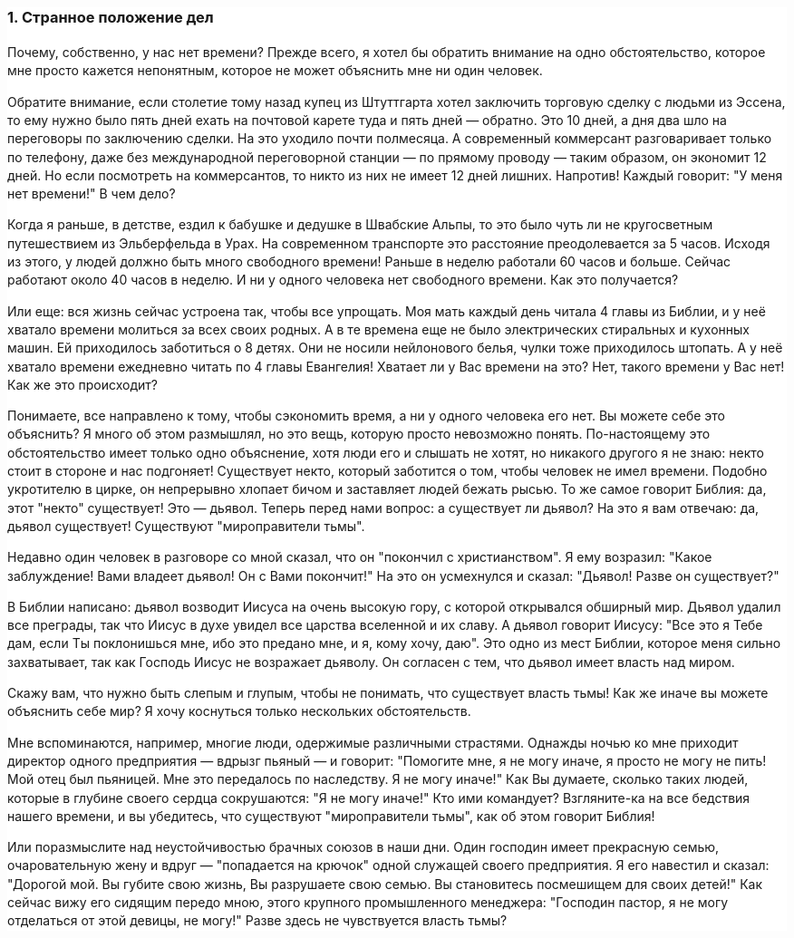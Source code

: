 ### 1\. Странное положение дел

Почему, собственно, у нас нет времени? Прежде всего, я хотел бы обратить внимание на одно обстоятельство, которое мне просто кажется непонятным, которое не может объяснить мне ни один человек.

Обратите внимание, если столетие тому назад купец из Штуттгарта хотел заключить торговую сделку с людьми из Эссена, то ему нужно было пять дней ехать на почтовой карете туда и пять дней — обратно. Это 10 дней, а дня два шло на переговоры по заключению сделки. На это уходило почти полмесяца. А современный коммерсант разговаривает только по телефону, даже без международной переговорной станции — по прямому проводу — таким образом, он экономит 12 дней. Но если посмотреть на коммерсантов, то никто из них не имеет 12 дней лишних. Напротив! Каждый говорит: "У меня нет времени!" В чем дело?

Когда я раньше, в детстве, ездил к бабушке и дедушке в Швабские Альпы, то это было чуть ли не кругосветным путешествием из Эльберфельда в Урах. На современном транспорте это расстояние преодолевается за 5 часов. Исходя из этого, у людей должно быть много свободного времени! Раньше в неделю работали 60 часов и больше. Сейчас работают около 40 часов в неделю. И ни у одного человека нет свободного времени. Как это получается?

Или еще: вся жизнь сейчас устроена так, чтобы все упрощать. Моя мать каждый день читала 4 главы из Библии, и у неё хватало времени молиться за всех своих родных. А в те времена еще не было электрических стиральных и кухонных машин. Ей приходилось заботиться о 8 детях. Они не носили нейлонового белья, чулки тоже приходилось штопать. А у неё хватало времени ежедневно читать по 4 главы Евангелия! Хватает ли у Вас времени на это? Нет, такого времени у Вас нет! Как же это происходит?

Понимаете, все направлено к тому, чтобы сэкономить время, а ни у одного человека его нет. Вы можете себе это объяснить? Я много об этом размышлял, но это вещь, которую просто невозможно понять. По-настоящему это обстоятельство имеет только одно объяснение, хотя люди его и слышать не хотят, но никакого другого я не знаю: некто стоит в стороне и нас подгоняет! Существует некто, который заботится о том, чтобы человек не имел времени. Подобно укротителю в цирке, он непрерывно хлопает бичом и заставляет людей бежать рысью. То же самое говорит Библия: да, этот "некто" существует! Это — дьявол. Теперь перед нами вопрос: а существует ли дьявол? На это я вам отвечаю: да, дьявол существует! Существуют "мироправители тьмы".

Недавно один человек в разговоре со мной сказал, что он "покончил с христианством". Я ему возразил: "Какое заблуждение! Вами владеет дьявол! Он с Вами покончит!" На это он усмехнулся и сказал: "Дьявол! Разве он существует?"

В Библии написано: дьявол возводит Иисуса на очень высокую гору, с которой открывался обширный мир. Дьявол удалил все преграды, так что Иисус в духе увидел все царства вселенной и их славу. А дьявол говорит Иисусу: "Все это я Тебе дам, если Ты поклонишься мне, ибо это предано мне, и я, кому хочу, даю". Это одно из мест Библии, которое меня сильно захватывает, так как Господь Иисус не возражает дьяволу. Он согласен с тем, что дьявол имеет власть над миром.

Скажу вам, что нужно быть слепым и глупым, чтобы не понимать, что существует власть тьмы! Как же иначе вы можете объяснить себе мир? Я хочу коснуться только нескольких обстоятельств.

Мне вспоминаются, например, многие люди, одержимые различными страстями. Однажды ночью ко мне приходит директор одного предприятия — вдрызг пьяный — и говорит: "Помогите мне, я не могу иначе, я просто не могу не пить! Мой отец был пьяницей. Мне это передалось по наследству. Я не могу иначе!" Как Вы думаете, сколько таких людей, которые в глубине своего сердца сокрушаются: "Я не могу иначе!" Кто ими командует? Взгляните-ка на все бедствия нашего времени, и вы убедитесь, что существуют "мироправители тьмы", как об этом говорит Библия!

Или поразмыслите над неустойчивостью брачных союзов в наши дни. Один господин имеет прекрасную семью, очаровательную жену и вдруг — "попадается на крючок" одной служащей своего предприятия. Я его навестил и сказал: "Дорогой мой. Вы губите свою жизнь, Вы разрушаете свою семью. Вы становитесь посмешищем для своих детей!" Как сейчас вижу его сидящим передо мною, этого крупного промышленного менеджера: "Господин пастор, я не могу отделаться от этой девицы, не могу!" Разве здесь не чувствуется власть тьмы?
